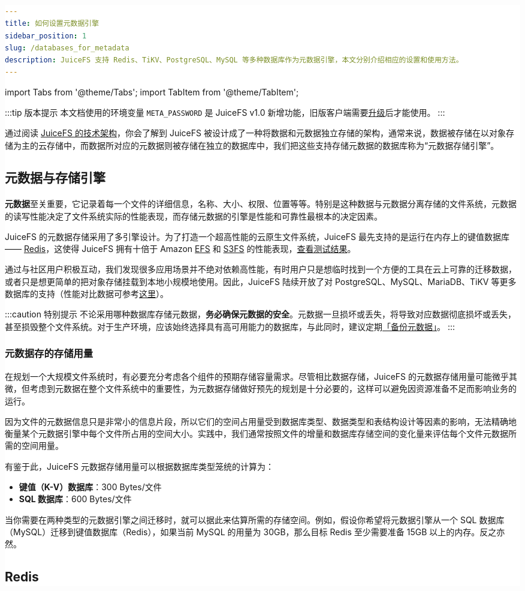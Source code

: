 ```yaml
---
title: 如何设置元数据引擎
sidebar_position: 1
slug: /databases_for_metadata
description: JuiceFS 支持 Redis、TiKV、PostgreSQL、MySQL 等多种数据库作为元数据引擎，本文分别介绍相应的设置和使用方法。
---
```


import Tabs from '@theme/Tabs';
import TabItem from '@theme/TabItem';

:::tip 版本提示
本文档使用的环境变量 `META_PASSWORD` 是 JuiceFS v1.0 新增功能，旧版客户端需要[升级](../administration/upgrade.md)后才能使用。
:::

通过阅读 [JuiceFS 的技术架构](../introduction/architecture.md)，你会了解到 JuiceFS 被设计成了一种将数据和元数据独立存储的架构，通常来说，数据被存储在以对象存储为主的云存储中，而数据所对应的元数据则被存储在独立的数据库中，我们把这些支持存储元数据的数据库称为“元数据存储引擎”。

## 元数据与存储引擎

**元数据**至关重要，它记录着每一个文件的详细信息，名称、大小、权限、位置等等。特别是这种数据与元数据分离存储的文件系统，元数据的读写性能决定了文件系统实际的性能表现，而存储元数据的引擎是性能和可靠性最根本的决定因素。

JuiceFS 的元数据存储采用了多引擎设计。为了打造一个超高性能的云原生文件系统，JuiceFS 最先支持的是运行在内存上的键值数据库—— [Redis](https://redis.io)，这使得 JuiceFS 拥有十倍于 Amazon [EFS](https://aws.amazon.com/efs) 和 [S3FS](https://github.com/s3fs-fuse/s3fs-fuse) 的性能表现，[查看测试结果](../benchmark/benchmark.md)。

通过与社区用户积极互动，我们发现很多应用场景并不绝对依赖高性能，有时用户只是想临时找到一个方便的工具在云上可靠的迁移数据，或者只是想更简单的把对象存储挂载到本地小规模地使用。因此，JuiceFS 陆续开放了对 PostgreSQL、MySQL、MariaDB、TiKV 等更多数据库的支持（性能对比数据可参考[这里](../benchmark/metadata_engines_benchmark.md)）。

:::caution 特别提示
不论采用哪种数据库存储元数据，**务必确保元数据的安全**。元数据一旦损坏或丢失，将导致对应数据彻底损坏或丢失，甚至损毁整个文件系统。对于生产环境，应该始终选择具有高可用能力的数据库，与此同时，建议定期[「备份元数据」](../administration/metadata_dump_load.md)。
:::

### 元数据存的存储用量

在规划一个大规模文件系统时，有必要充分考虑各个组件的预期存储容量需求。尽管相比数据存储，JuiceFS 的元数据存储用量可能微乎其微，但考虑到元数据在整个文件系统中的重要性，为元数据存储做好预先的规划是十分必要的，这样可以避免因资源准备不足而影响业务的运行。

因为文件的元数据信息只是非常小的信息片段，所以它们的空间占用量受到数据库类型、数据类型和表结构设计等因素的影响，无法精确地衡量某个元数据引擎中每个文件所占用的空间大小。实践中，我们通常按照文件的增量和数据库存储空间的变化量来评估每个文件元数据所需的空间用量。

有鉴于此，JuiceFS 元数据存储用量可以根据数据库类型笼统的计算为：

- **键值（K-V）数据库**：300 Bytes/文件
- **SQL 数据库**：600 Bytes/文件

当你需要在两种类型的元数据引擎之间迁移时，就可以据此来估算所需的存储空间。例如，假设你希望将元数据引擎从一个 SQL 数据库（MySQL）迁移到键值数据库（Redis），如果当前 MySQL 的用量为 30GB，那么目标 Redis 至少需要准备 15GB 以上的内存。反之亦然。

## Redis
